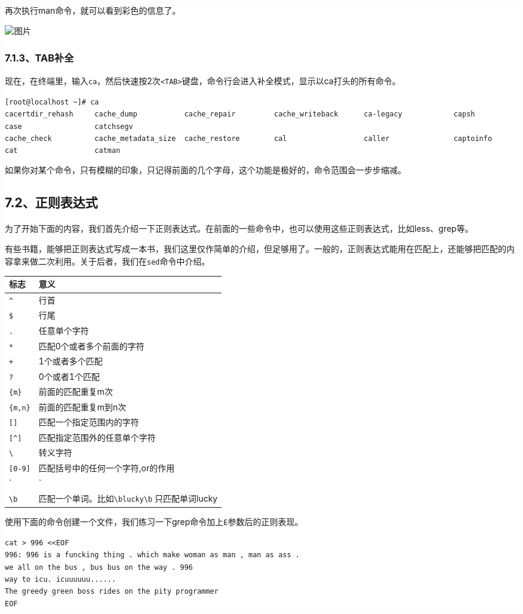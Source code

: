 再次执行man命令，就可以看到彩色的信息了。

![图片](https://mmbiz.qpic.cn/mmbiz_png/cvQbJDZsKLo8ZzT5QI3VAWgWvoYCrnib8XLrSRTIRDR6bbiaysEnGl2gHRn7Xb0AFfMbLf49e8XZsxEbEDiaQ2Q7Q/640?wx_fmt=png&tp=webp&wxfrom=5&wx_lazy=1&wx_co=1)

### 7.1.3、TAB补全 

现在，在终端里，输入`ca`，然后快速按2次`<TAB>`键盘，命令行会进入补全模式，显示以ca打头的所有命令。

```
[root@localhost ~]# ca
cacertdir_rehash     cache_dump           cache_repair         cache_writeback      ca-legacy            capsh                case                 catchsegv
cache_check          cache_metadata_size  cache_restore        cal                  caller               captoinfo            cat                  catman
```

如果你对某个命令，只有模糊的印象，只记得前面的几个字母，这个功能是极好的，命令范围会一步步缩减。

## 7.2、正则表达式

为了开始下面的内容，我们首先介绍一下正则表达式。在前面的一些命令中，也可以使用这些正则表达式，比如less、grep等。

有些书籍，能够把正则表达式写成一本书，我们这里仅作简单的介绍，但足够用了。一般的，正则表达式能用在匹配上，还能够把匹配的内容拿来做二次利用。关于后者，我们在`sed`命令中介绍。

| 标志    | 意义                                          |
| :------ | :-------------------------------------------- |
| `^`     | 行首                                          |
| `$`     | 行尾                                          |
| `.`     | 任意单个字符                                  |
| `*`     | 匹配0个或者多个前面的字符                     |
| `+`     | 1个或者多个匹配                               |
| `?`     | 0个或者1个匹配                                |
| `{m}`   | 前面的匹配重复m次                             |
| `{m,n}` | 前面的匹配重复m到n次                          |
| `[]`    | 匹配一个指定范围内的字符                      |
| `[^]`   | 匹配指定范围外的任意单个字符                  |
| `\`     | 转义字符                                      |
| `[0-9]` | 匹配括号中的任何一个字符,or的作用             |
| `|`     | or，或者                                      |
| `\b`    | 匹配一个单词。比如`\blucky\b` 只匹配单词lucky |

使用下面的命令创建一个文件，我们练习一下grep命令加上`E`参数后的正则表现。

```
cat > 996 <<EOF
996: 996 is a funcking thing . which make woman as man , man as ass .
we all on the bus , bus bus on the way . 996
way to icu. icuuuuuu......
The greedy green boss rides on the pity programmer
EOF
```
